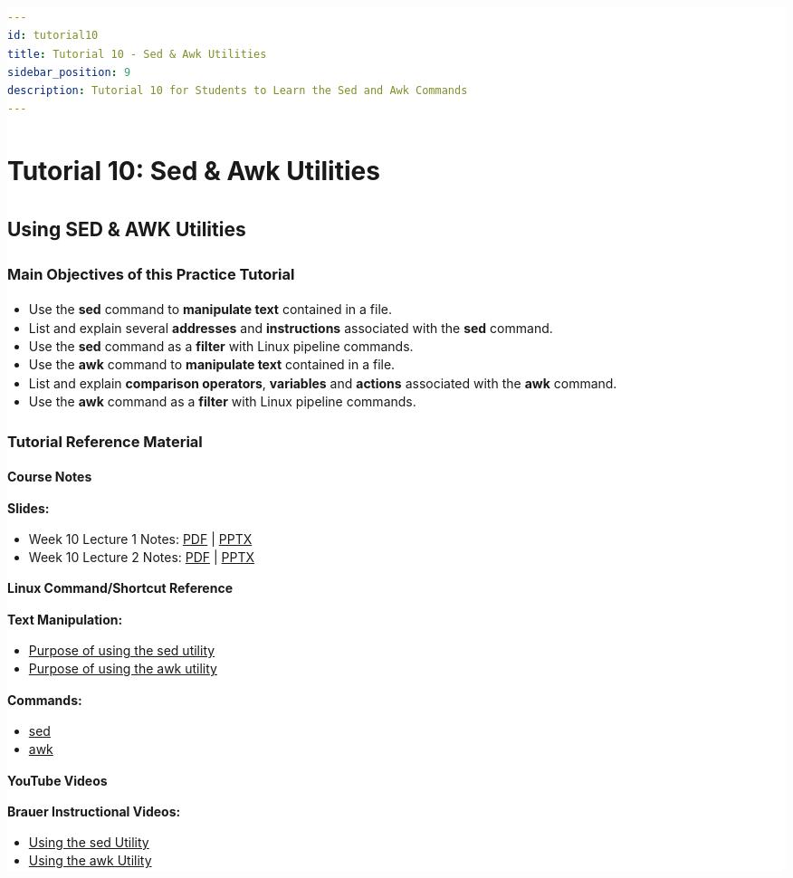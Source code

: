 ```yaml
---
id: tutorial10
title: Tutorial 10 - Sed & Awk Utilities
sidebar_position: 9
description: Tutorial 10 for Students to Learn the Sed and Awk Commands
---
```


# Tutorial 10: Sed & Awk Utilities

## Using SED & AWK Utilities

### Main Objectives of this Practice Tutorial

  - Use the **sed** command to **manipulate text** contained in a file.
  - List and explain several **addresses** and **instructions** associated with the **sed** command.
  - Use the **sed** command as a **filter** with Linux pipeline commands.
  - Use the **awk** command to **manipulate text** contained in a file.
  - List and explain **comparison operators**, **variables** and **actions** associated with the **awk** command.
  - Use the **awk** command as a **filter** with Linux pipeline commands.

### Tutorial Reference Material

**Course Notes**

**Slides:**

- Week 10 Lecture 1 Notes: [PDF](/slides/ULI101-10.1.pdf) \| [PPTX](/slides/ULI101-10.1.pptx)
- Week 10 Lecture 2 Notes: [PDF](/slides/ULI101-10.2.pdf) \| [PPTX](/slides/ULI101-10.2.pptx)

**Linux Command/Shortcut Reference**

**Text Manipulation:**

- [Purpose of using the sed utility](https://www.digitalocean.com/community/tutorials/the-basics-of-using-the-sed-stream-editor-to-manipulate-text-in-linux)
- [Purpose of using the awk utility](https://www.digitalocean.com/community/tutorials/how-to-use-the-awk-language-to-manipulate-text-in-linux)

**Commands:**

- [sed](https://man7.org/linux/man-pages/man1/sed.1p.html)
- [awk](https://man7.org/linux/man-pages/man1/awk.1p.html)

**YouTube Videos**

**Brauer Instructional Videos:**

- [Using the sed Utility](https://www.youtube.com/watch?v=npU6S61AIko&list=PLU1b1f-2Oe90TuYfifnWulINjMv_Wr16N&index=14)
- [Using the awk Utility](https://www.youtube.com/watch?v=OV3XzjDYgJo&list=PLU1b1f-2Oe90TuYfifnWulINjMv_Wr16N&index=13)
